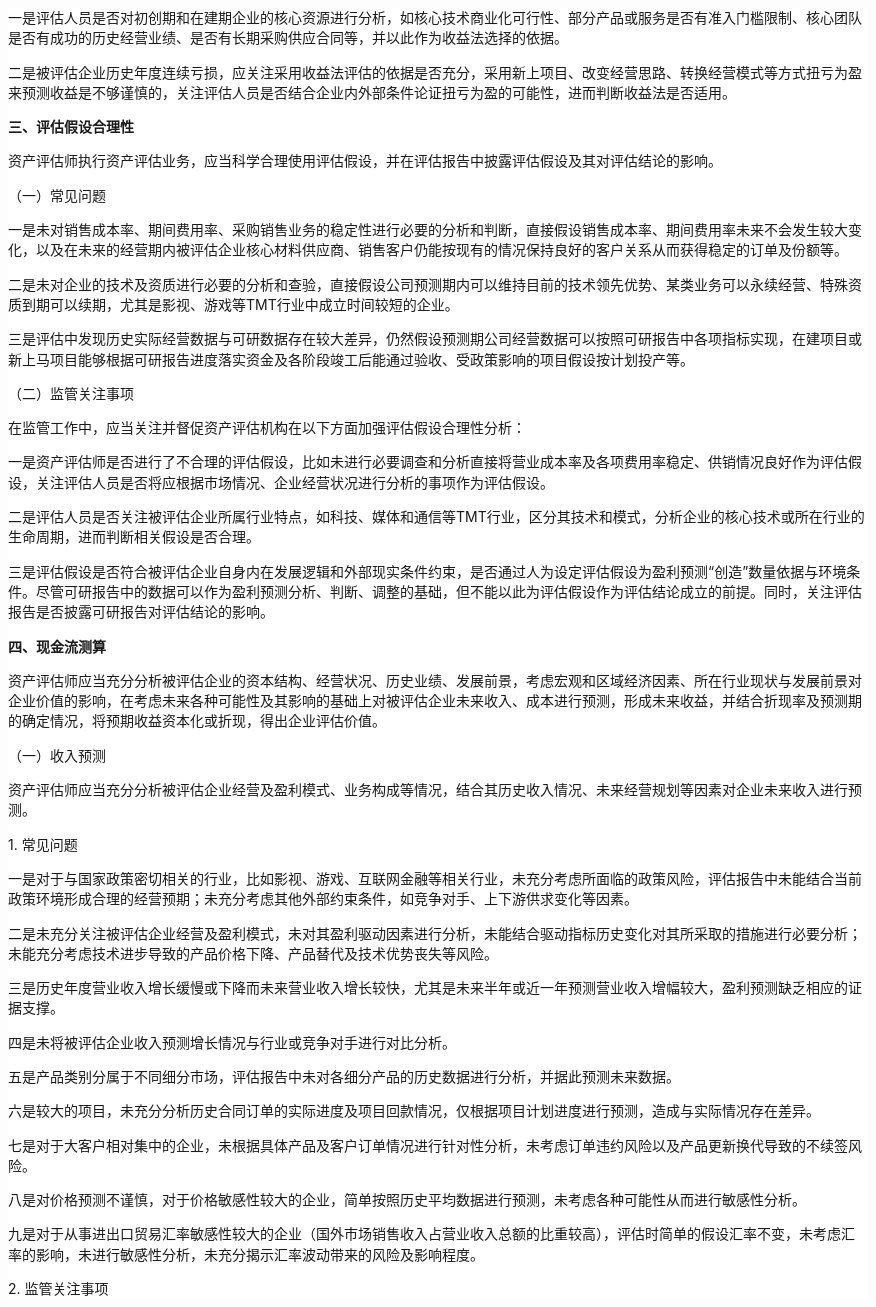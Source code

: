 一是评估人员是否对初创期和在建期企业的核心资源进行分析，如核心技术商业化可行性、部分产品或服务是否有准入门槛限制、核心团队是否有成功的历史经营业绩、是否有长期采购供应合同等，并以此作为收益法选择的依据。

二是被评估企业历史年度连续亏损，应关注采用收益法评估的依据是否充分，采用新上项目、改变经营思路、转换经营模式等方式扭亏为盈来预测收益是不够谨慎的，关注评估人员是否结合企业内外部条件论证扭亏为盈的可能性，进而判断收益法是否适用。

**三、评估假设合理性**

资产评估师执行资产评估业务，应当科学合理使用评估假设，并在评估报告中披露评估假设及其对评估结论的影响。

（一）常见问题

一是未对销售成本率、期间费用率、采购销售业务的稳定性进行必要的分析和判断，直接假设销售成本率、期间费用率未来不会发生较大变化，以及在未来的经营期内被评估企业核心材料供应商、销售客户仍能按现有的情况保持良好的客户关系从而获得稳定的订单及份额等。

二是未对企业的技术及资质进行必要的分析和查验，直接假设公司预测期内可以维持目前的技术领先优势、某类业务可以永续经营、特殊资质到期可以续期，尤其是影视、游戏等TMT行业中成立时间较短的企业。

三是评估中发现历史实际经营数据与可研数据存在较大差异，仍然假设预测期公司经营数据可以按照可研报告中各项指标实现，在建项目或新上马项目能够根据可研报告进度落实资金及各阶段竣工后能通过验收、受政策影响的项目假设按计划投产等。

（二）监管关注事项

在监管工作中，应当关注并督促资产评估机构在以下方面加强评估假设合理性分析：

一是资产评估师是否进行了不合理的评估假设，比如未进行必要调查和分析直接将营业成本率及各项费用率稳定、供销情况良好作为评估假设，关注评估人员是否将应根据市场情况、企业经营状况进行分析的事项作为评估假设。

二是评估人员是否关注被评估企业所属行业特点，如科技、媒体和通信等TMT行业，区分其技术和模式，分析企业的核心技术或所在行业的生命周期，进而判断相关假设是否合理。

三是评估假设是否符合被评估企业自身内在发展逻辑和外部现实条件约束，是否通过人为设定评估假设为盈利预测“创造”数量依据与环境条件。尽管可研报告中的数据可以作为盈利预测分析、判断、调整的基础，但不能以此为评估假设作为评估结论成立的前提。同时，关注评估报告是否披露可研报告对评估结论的影响。

**四、现金流测算**

资产评估师应当充分分析被评估企业的资本结构、经营状况、历史业绩、发展前景，考虑宏观和区域经济因素、所在行业现状与发展前景对企业价值的影响，在考虑未来各种可能性及其影响的基础上对被评估企业未来收入、成本进行预测，形成未来收益，并结合折现率及预测期的确定情况，将预期收益资本化或折现，得出企业评估价值。

（一）收入预测

资产评估师应当充分分析被评估企业经营及盈利模式、业务构成等情况，结合其历史收入情况、未来经营规划等因素对企业未来收入进行预测。

1. 常见问题

一是对于与国家政策密切相关的行业，比如影视、游戏、互联网金融等相关行业，未充分考虑所面临的政策风险，评估报告中未能结合当前政策环境形成合理的经营预期；未充分考虑其他外部约束条件，如竞争对手、上下游供求变化等因素。

二是未充分关注被评估企业经营及盈利模式，未对其盈利驱动因素进行分析，未能结合驱动指标历史变化对其所采取的措施进行必要分析；未能充分考虑技术进步导致的产品价格下降、产品替代及技术优势丧失等风险。

三是历史年度营业收入增长缓慢或下降而未来营业收入增长较快，尤其是未来半年或近一年预测营业收入增幅较大，盈利预测缺乏相应的证据支撑。

四是未将被评估企业收入预测增长情况与行业或竞争对手进行对比分析。

五是产品类别分属于不同细分市场，评估报告中未对各细分产品的历史数据进行分析，并据此预测未来数据。

六是较大的项目，未充分分析历史合同订单的实际进度及项目回款情况，仅根据项目计划进度进行预测，造成与实际情况存在差异。

七是对于大客户相对集中的企业，未根据具体产品及客户订单情况进行针对性分析，未考虑订单违约风险以及产品更新换代导致的不续签风险。

八是对价格预测不谨慎，对于价格敏感性较大的企业，简单按照历史平均数据进行预测，未考虑各种可能性从而进行敏感性分析。

九是对于从事进出口贸易汇率敏感性较大的企业（国外市场销售收入占营业收入总额的比重较高），评估时简单的假设汇率不变，未考虑汇率的影响，未进行敏感性分析，未充分揭示汇率波动带来的风险及影响程度。

2. 监管关注事项
